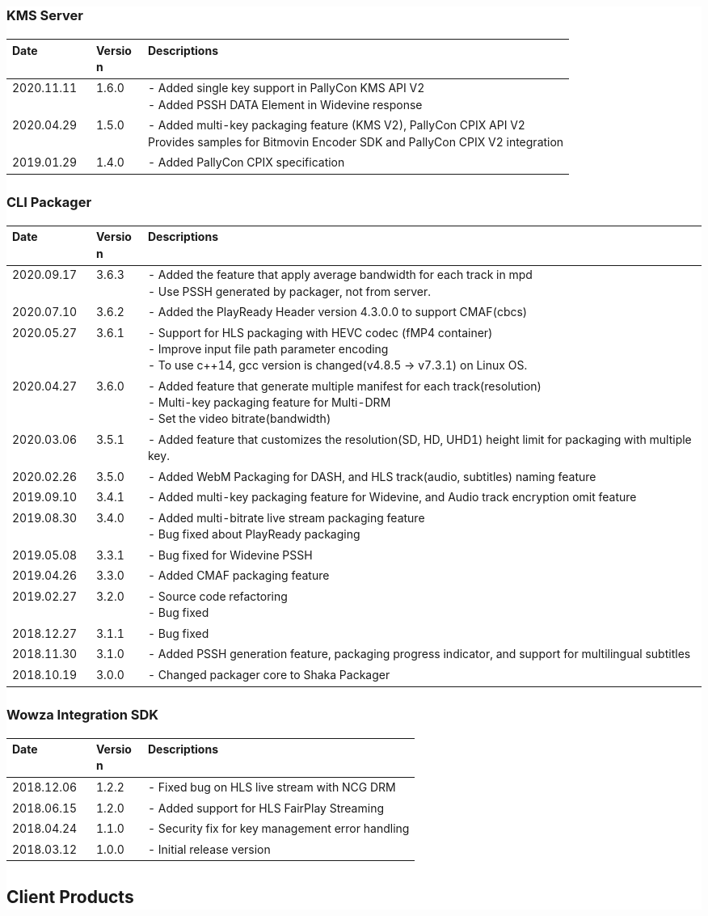 ### KMS Server

|<div style="width:90px">Date</div> |<div style="width:50px">Version</div> |Descriptions |
|:---|:---|:---|
| 2020.11.11 | 1.6.0 |- Added single key support in PallyCon KMS API V2<br>- Added PSSH DATA Element in Widevine response |
| 2020.04.29 | 1.5.0 |- Added multi-key packaging feature (KMS V2), PallyCon CPIX API V2<br>Provides samples for Bitmovin Encoder SDK and PallyCon CPIX V2 integration |
| 2019.01.29 | 1.4.0 |- Added PallyCon CPIX specification |

### CLI Packager

|<div style="width:90px">Date</div> |<div style="width:50px">Version</div> |Descriptions |
|:---|:---|:---|
| 2020.09.17 | 3.6.3 |- Added the feature that apply average bandwidth for each track in mpd<br> - Use PSSH generated by packager, not from server. |
| 2020.07.10 | 3.6.2 |- Added the PlayReady Header version 4.3.0.0 to support CMAF(cbcs) |
| 2020.05.27 | 3.6.1 |- Support for HLS packaging with HEVC codec (fMP4 container)<br>- Improve input file path parameter encoding<br>- To use c++14, gcc version is changed(v4.8.5 -> v7.3.1) on Linux OS. |
| 2020.04.27 | 3.6.0 |- Added feature that generate multiple manifest for each track(resolution)<br>- Multi-key packaging feature for Multi-DRM<br>- Set the video bitrate(bandwidth) |
| 2020.03.06 | 3.5.1 |- Added feature that customizes the resolution(SD, HD, UHD1) height limit for packaging with multiple key. |
| 2020.02.26 | 3.5.0 |- Added WebM Packaging for DASH, and HLS track(audio, subtitles) naming feature |
| 2019.09.10 | 3.4.1 |- Added multi-key packaging feature for Widevine, and Audio track encryption omit feature |
| 2019.08.30 | 3.4.0 |- Added multi-bitrate live stream packaging feature<br>- Bug fixed about PlayReady packaging |
| 2019.05.08 | 3.3.1 |- Bug fixed for Widevine PSSH |
| 2019.04.26 | 3.3.0 |- Added CMAF packaging feature |
| 2019.02.27 | 3.2.0 |- Source code refactoring<br>- Bug fixed|
| 2018.12.27 | 3.1.1 |- Bug fixed|
| 2018.11.30 | 3.1.0 |- Added PSSH generation feature, packaging progress indicator, and support for multilingual subtitles|
| 2018.10.19 | 3.0.0 |- Changed packager core to Shaka Packager|

### Wowza Integration SDK

|<div style="width:90px">Date</div> |<div style="width:50px">Version</div> |Descriptions |
|:---|:---|:---|
| 2018.12.06 | 1.2.2 |- Fixed bug on HLS live stream with NCG DRM |
| 2018.06.15 | 1.2.0 |- Added support for HLS FairPlay Streaming |
| 2018.04.24 | 1.1.0 |- Security fix for key management error handling|
| 2018.03.12 | 1.0.0 |- Initial release version |

## Client Products
